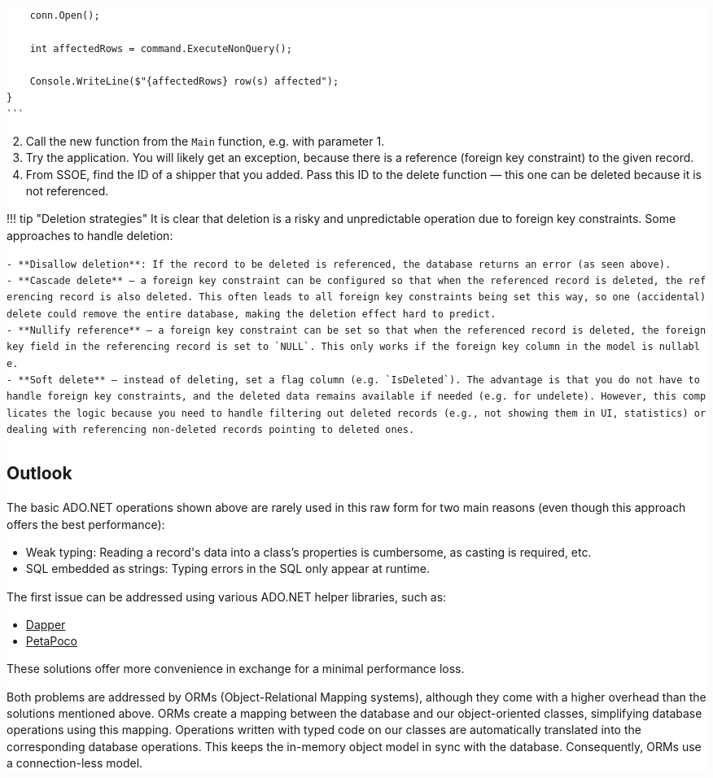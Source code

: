         conn.Open();

        int affectedRows = command.ExecuteNonQuery();

        Console.WriteLine($"{affectedRows} row(s) affected");
    }
    ```

2. Call the new function from the `Main` function, e.g. with parameter 1.
3. Try the application. You will likely get an exception, because there is a reference (foreign key constraint) to the given record.
4. From SSOE, find the ID of a shipper that you added. Pass this ID to the delete function — this one can be deleted because it is not referenced.

!!! tip "Deletion strategies"
    It is clear that deletion is a risky and unpredictable operation due to foreign key constraints. Some approaches to handle deletion:

    - **Disallow deletion**: If the record to be deleted is referenced, the database returns an error (as seen above).
    - **Cascade delete** – a foreign key constraint can be configured so that when the referenced record is deleted, the referencing record is also deleted. This often leads to all foreign key constraints being set this way, so one (accidental) delete could remove the entire database, making the deletion effect hard to predict.
    - **Nullify reference** – a foreign key constraint can be set so that when the referenced record is deleted, the foreign key field in the referencing record is set to `NULL`. This only works if the foreign key column in the model is nullable.
    - **Soft delete** – instead of deleting, set a flag column (e.g. `IsDeleted`). The advantage is that you do not have to handle foreign key constraints, and the deleted data remains available if needed (e.g. for undelete). However, this complicates the logic because you need to handle filtering out deleted records (e.g., not showing them in UI, statistics) or dealing with referencing non-deleted records pointing to deleted ones.

## Outlook

The basic ADO.NET operations shown above are rarely used in this raw form for two main reasons (even though this approach offers the best performance):

- Weak typing: Reading a record's data into a class’s properties is cumbersome, as casting is required, etc.
- SQL embedded as strings: Typing errors in the SQL only appear at runtime.

The first issue can be addressed using various ADO.NET helper libraries, such as:

- [Dapper](https://github.com/DapperLib/Dapper)  
- [PetaPoco](https://github.com/CollaboratingPlatypus/PetaPoco)

These solutions offer more convenience in exchange for a minimal performance loss.

Both problems are addressed by ORMs (Object-Relational Mapping systems), although they come with a higher overhead than the solutions mentioned above. ORMs create a mapping between the database and our object-oriented classes, simplifying database operations using this mapping. Operations written with typed code on our classes are automatically translated into the corresponding database operations. This keeps the in-memory object model in sync with the database. Consequently, ORMs use a connection-less model.
